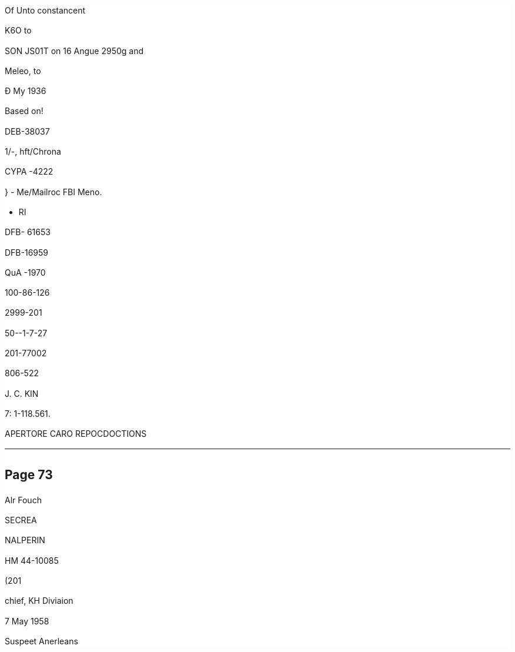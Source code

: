 Of Unto constancent

K6O to

SON JS01T on 16 Angue 2950g and

Meleo, to

Đ My 1936

Based on!

DEB-38037

1/-, hft/Chrona

CYPA -4222

} - Me/Mailroc FBI Meno.

- RI

DFB- 61653

DFB-16959

QuA -1970

100-86-126

2999-201

50--1-7-27

201-77002

806-522

J. C. KIN

7: 1-118.561.

APERTORE CARO REPOCDOCTIONS

---

## Page 73

Alr Fouch

SECREA

NALPERIN

HM 44-10085

(201

chief, KH Diviaion

7 May 1958

Suspeet Anerleans
